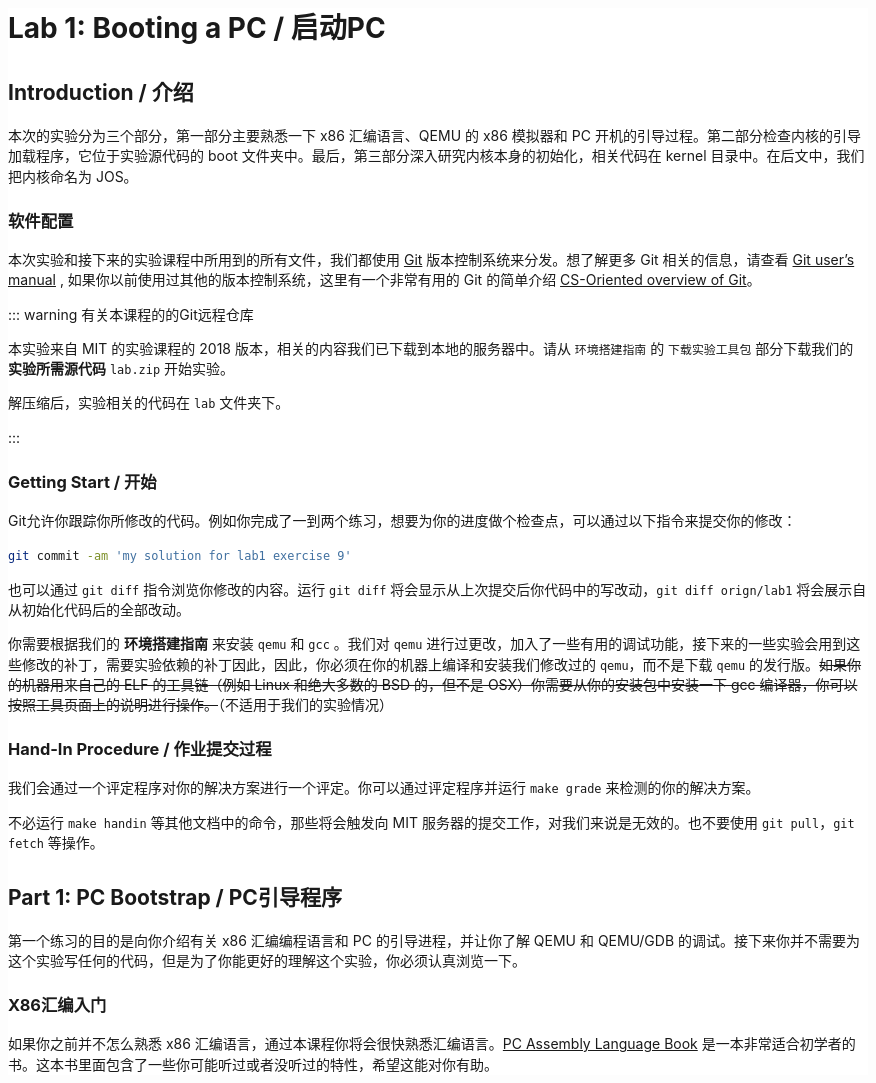 # Lab 1: Booting a PC / 启动PC

## Introduction / 介绍

本次的实验分为三个部分，第一部分主要熟悉一下 x86 汇编语言、QEMU 的 x86 模拟器和 PC 开机的引导过程。第二部分检查内核的引导加载程序，它位于实验源代码的 boot 文件夹中。最后，第三部分深入研究内核本身的初始化，相关代码在 kernel 目录中。在后文中，我们把内核命名为 JOS。

### 软件配置

本次实验和接下来的实验课程中所用到的所有文件，我们都使用 [Git](http://www.git-scm.com/) 版本控制系统来分发。想了解更多 Git 相关的信息，请查看 [Git user’s manual](http://www.kernel.org/pub/software/scm/git/docs/user-manual.html) , 如果你以前使用过其他的版本控制系统，这里有一个非常有用的 Git 的简单介绍 [CS-Oriented overview of Git](http://eagain.net/articles/git-for-computer-scientists/)。

::: warning 有关本课程的的Git远程仓库

本实验来自 MIT 的实验课程的 2018 版本，相关的内容我们已下载到本地的服务器中。请从 `环境搭建指南` 的 `下载实验工具包` 部分下载我们的 **实验所需源代码** `lab.zip` 开始实验。

解压缩后，实验相关的代码在 `lab` 文件夹下。

:::

### Getting Start / 开始

Git允许你跟踪你所修改的代码。例如你完成了一到两个练习，想要为你的进度做个检查点，可以通过以下指令来提交你的修改：

```bash
git commit -am 'my solution for lab1 exercise 9'
```

也可以通过 `git diff` 指令浏览你修改的内容。运行 `git diff` 将会显示从上次提交后你代码中的写改动，`git diff orign/lab1` 将会展示自从初始化代码后的全部改动。

你需要根据我们的 **环境搭建指南** 来安装 `qemu` 和 `gcc` 。我们对 `qemu` 进行过更改，加入了一些有用的调试功能，接下来的一些实验会用到这些修改的补丁，需要实验依赖的补丁因此，因此，你必须在你的机器上编译和安装我们修改过的 `qemu`，而不是下载 `qemu` 的发行版。~~如果你的机器用来自己的 ELF 的工具链（例如 Linux 和绝大多数的 BSD 的，但不是 OSX）你需要从你的安装包中安装一下 gcc 编译器，你可以按照工具页面上的说明进行操作。~~（不适用于我们的实验情况）

### Hand-In Procedure / 作业提交过程

我们会通过一个评定程序对你的解决方案进行一个评定。你可以通过评定程序并运行 `make grade` 来检测的你的解决方案。

不必运行 `make handin` 等其他文档中的命令，那些将会触发向 MIT 服务器的提交工作，对我们来说是无效的。也不要使用 `git pull`，`git fetch` 等操作。

## Part 1: PC Bootstrap / PC引导程序

第一个练习的目的是向你介绍有关 x86 汇编编程语言和 PC 的引导进程，并让你了解 QEMU 和 QEMU/GDB 的调试。接下来你并不需要为这个实验写任何的代码，但是为了你能更好的理解这个实验，你必须认真浏览一下。

### X86汇编入门

如果你之前并不怎么熟悉 x86 汇编语言，通过本课程你将会很快熟悉汇编语言。[PC Assembly Language Book](http://oslab.mobisys.cc/pdos.csail.mit.edu/6.828/2014/readings/pcasm-book.pdf) 是一本非常适合初学者的书。这本书里面包含了一些你可能听过或者没听过的特性，希望这能对你有助。
